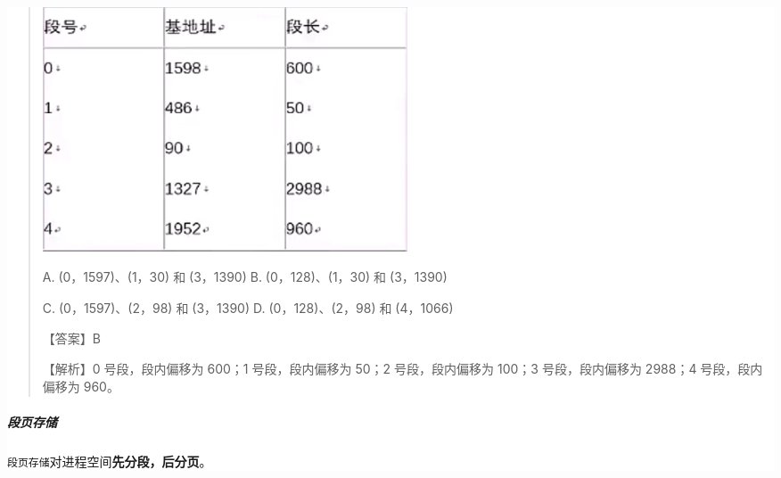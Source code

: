 ><img src="system-architect-3nd/image-20240323101331399.png" alt="image-20240323101331399" style="zoom:40%;" />
>
>A. (0，1597)、(1，30) 和 (3，1390)						B. (0，128)、(1，30) 和 (3，1390)
>
>C. (0，1597)、(2，98) 和 (3，1390)						D. (0，128)、(2，98) 和 (4，1066)
>
>【答案】B
>
>【解析】0 号段，段内偏移为 600；1 号段，段内偏移为 50；2 号段，段内偏移为 100；3 号段，段内偏移为 2988；4 号段，段内偏移为 960。

##### 段页存储

`段页存储`对进程空间**先分段，后分页**。
